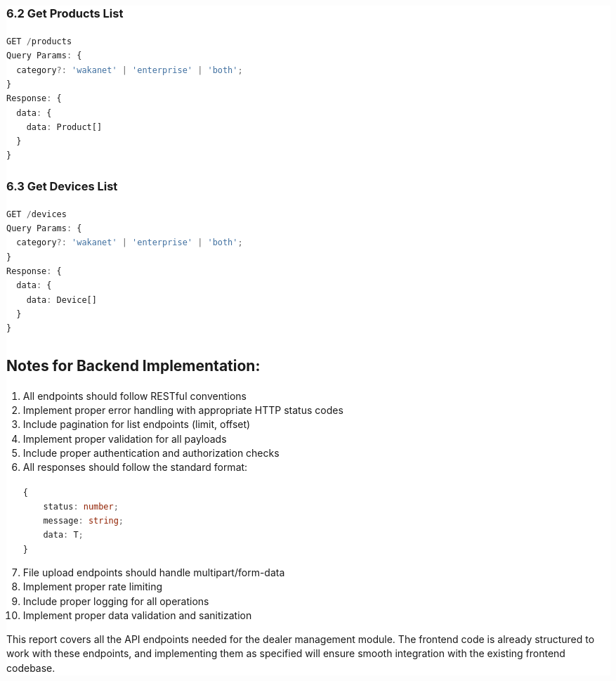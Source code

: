 ### 6.2 Get Products List

```typescript
GET /products
Query Params: {
  category?: 'wakanet' | 'enterprise' | 'both';
}
Response: {
  data: {
    data: Product[]
  }
}
```

### 6.3 Get Devices List

```typescript
GET /devices
Query Params: {
  category?: 'wakanet' | 'enterprise' | 'both';
}
Response: {
  data: {
    data: Device[]
  }
}
```

## Notes for Backend Implementation:

1. All endpoints should follow RESTful conventions
2. Implement proper error handling with appropriate HTTP status codes
3. Include pagination for list endpoints (limit, offset)
4. Implement proper validation for all payloads
5. Include proper authentication and authorization checks
6. All responses should follow the standard format:
    ```typescript
    {
    	status: number;
    	message: string;
    	data: T;
    }
    ```
7. File upload endpoints should handle multipart/form-data
8. Implement proper rate limiting
9. Include proper logging for all operations
10. Implement proper data validation and sanitization

This report covers all the API endpoints needed for the dealer management module. The frontend code is already structured to work with these endpoints, and implementing them as specified will ensure smooth integration with the existing frontend codebase.
